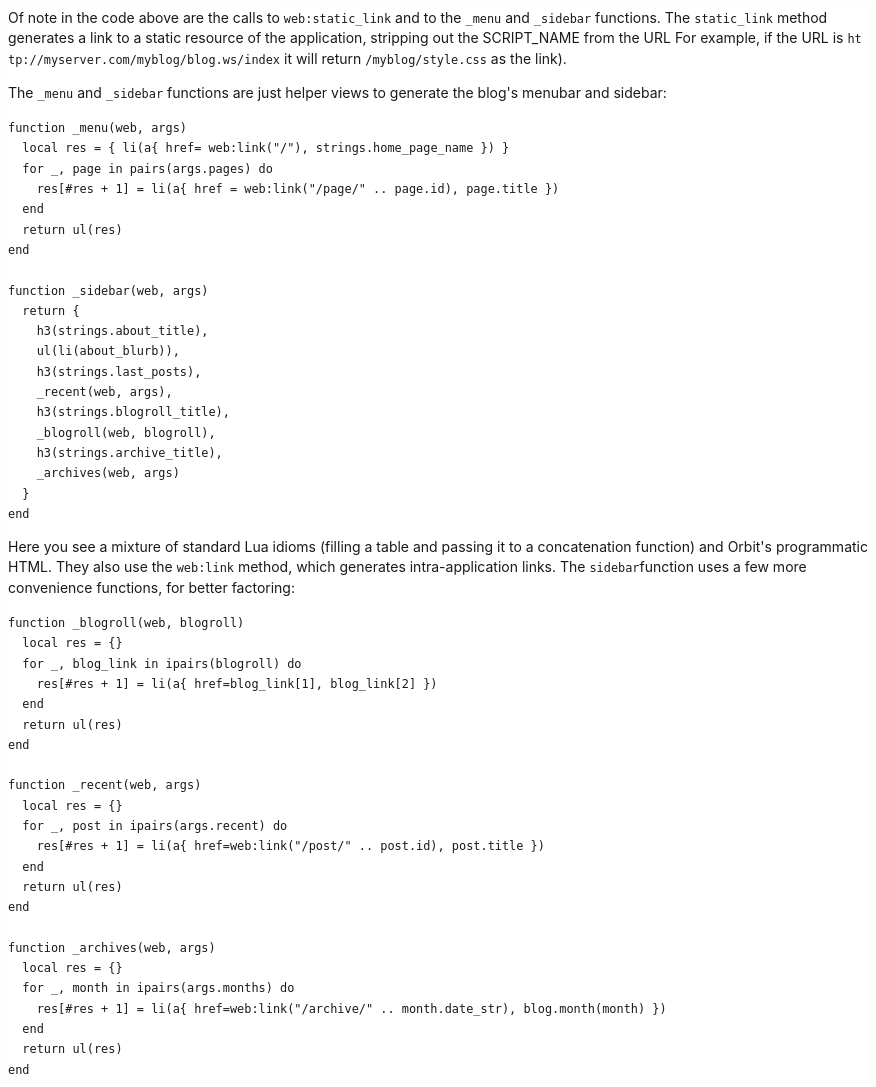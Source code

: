 Of note in the code above are the calls to `web:static_link` and to the `_menu` and `_sidebar` 
functions. The `static_link` method generates a link to a static resource of the application, 
stripping out the SCRIPT_NAME from the URL For example, if the URL is 
`http://myserver.com/myblog/blog.ws/index` it will return `/myblog/style.css` as the link).

The `_menu` and `_sidebar` functions are just helper views to generate the blog's menubar and 
sidebar:

    function _menu(web, args)
      local res = { li(a{ href= web:link("/"), strings.home_page_name }) }
      for _, page in pairs(args.pages) do
        res[#res + 1] = li(a{ href = web:link("/page/" .. page.id), page.title })
      end
      return ul(res)
    end
    
    function _sidebar(web, args)
      return {
        h3(strings.about_title),
        ul(li(about_blurb)),
        h3(strings.last_posts),
        _recent(web, args),
        h3(strings.blogroll_title),
        _blogroll(web, blogroll),
        h3(strings.archive_title),
        _archives(web, args)
      }
    end

Here you see a mixture of standard Lua idioms (filling a table and passing it to a concatenation 
function) and Orbit's programmatic HTML. They also use the `web:link` method, which generates 
intra-application links. The `sidebar`function uses a few more convenience functions, for better 
factoring:

    function _blogroll(web, blogroll)
      local res = {}
      for _, blog_link in ipairs(blogroll) do
        res[#res + 1] = li(a{ href=blog_link[1], blog_link[2] })
      end
      return ul(res)
    end
    
    function _recent(web, args)
      local res = {}
      for _, post in ipairs(args.recent) do
        res[#res + 1] = li(a{ href=web:link("/post/" .. post.id), post.title })
      end
      return ul(res)
    end
    
    function _archives(web, args)
      local res = {}
      for _, month in ipairs(args.months) do
        res[#res + 1] = li(a{ href=web:link("/archive/" .. month.date_str), blog.month(month) })
      end
      return ul(res)
    end
